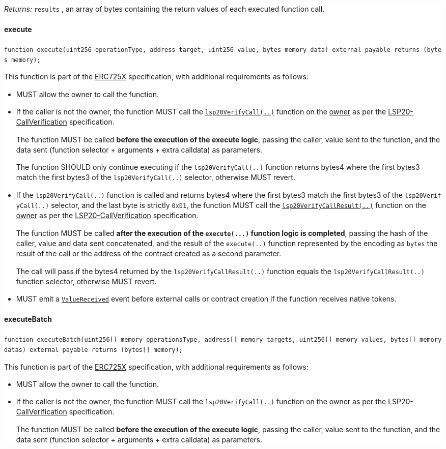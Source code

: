 _Returns:_ `results` , an array of bytes containing the return values of each executed function call.


#### execute

```solidity
function execute(uint256 operationType, address target, uint256 value, bytes memory data) external payable returns (bytes memory);
```

This function is part of the [ERC725X] specification, with additional requirements as follows:

- MUST allow the owner to call the function. 

- If the caller is not the owner, the function MUST call the [`lsp20VerifyCall(..)`] function on the [owner](#owner) as per the [LSP20-CallVerification] specification.

  The function MUST be called **before the execution of the execute logic**, passing the caller, value sent to the function, and the data sent (function selector + arguments + extra calldata) as parameters.

  The function SHOULD only continue executing if the `lsp20VerifyCall(..)` function returns bytes4 where the first bytes3 match the first bytes3 of the `lsp20VerifyCall(..)` selector, otherwise MUST revert.

- If the `lsp20VerifyCall(..)` function is called and returns bytes4 where the first bytes3 match the first bytes3 of the `lsp20VerifyCall(..)` selector, and the last byte is strictly `0x01`, the function MUST call the [`lsp20VerifyCallResult(..)`] function on the [owner](#owner) as per the [LSP20-CallVerification] specification.

  The function MUST be called **after the execution of the `execute(...)` function logic is completed**, passing the hash of the caller, value and data sent concatenated, and the result of the `execute(..)` function represented by the encoding as `bytes` the result of the call or the address of the contract created as a second parameter. 

  The call will pass if the bytes4 returned by the `lsp20VerifyCallResult(..)` function equals the `lsp20VerifyCallResult(..)` function selector, otherwise MUST revert.
  
- MUST emit a [`ValueReceived`] event before external calls or contract creation if the function receives native tokens.


#### executeBatch

```solidity
function executeBatch(uint256[] memory operationsType, address[] memory targets, uint256[] memory values, bytes[] memory datas) external payable returns (bytes[] memory);
```
This function is part of the [ERC725X] specification, with additional requirements as follows:

- MUST allow the owner to call the function. 

- If the caller is not the owner, the function MUST call the [`lsp20VerifyCall(..)`] function on the [owner](#owner) as per the [LSP20-CallVerification] specification.

  The function MUST be called **before the execution of the execute logic**, passing the caller, value sent to the function, and the data sent (function selector + arguments + extra calldata) as parameters. 


[ERC165]: <https://eips.ethereum.org/EIPS/eip-165>
[ERC1271]: <https://eips.ethereum.org/EIPS/eip-1271>
[ERC725]: <https://github.com/ethereum/EIPs/blob/master/EIPS/eip-725.md>
[ERC725X]: <https://github.com/ethereum/EIPs/blob/master/EIPS/eip-725.md#erc725x>
[ERC725Y]: <https://github.com/ethereum/EIPs/blob/master/EIPS/eip-725.md#erc725y>
[LSP1-UniversalReceiver]: <./LSP-1-UniversalReceiver.md>
[LSP2-ERC725YJSONSchema]: <./LSP-2-ERC725YJSONSchema.md>
[LSP3-Profile-Metadata]: <./LSP-3-Profile-Metadata.md>
[LSP6-KeyManager]: <./LSP-6-KeyManager.md>
[LSP14-Ownable2Step]: <./LSP-14-Ownable2Step.md>
[lukso-network/lsp-smart-contracts]: <https://github.com/lukso-network/lsp-smart-contracts/blob/develop/contracts/LSP0ERC725Account/LSP0ERC725AccountCore.sol>
[LSP17-ContractExtension]: <./LSP-17-ContractExtension.md>
[LSP20-CallVerification]: <./LSP-20-CallVerification.md>
[`lsp20VerifyCall(..)`]: <./LSP-20-CallVerification.md#lsp20verifycall>
[`lsp20VerifyCallResult(..)`]: <./LSP-20-CallVerification.md#lsp20verifycallresult>
[UniversalReceiver]: <./LSP-1-UniversalReceiver.md#events>
[`universalReceiver(bytes32,bytes)`]: <./LSP-1-UniversalReceiver.md#universalreceiver>
[`universalReceiverDelegate(address,uint256,bytes32,bytes)`]: <./LSP-1-UniversalReceiver.md#universalreceiverdelegate>
[LSP1-UniversalReceiver interface id]: <./LSP-1-UniversalReceiver.md#specification>
[LSP1-UniversalReceiverDelegate interface id]: <./LSP-1-UniversalReceiver.md#specification>
[`ValueReceived`]: <#valuereceived>
[DataChanged]: <https://github.com/ERC725Alliance/ERC725/blob/develop/docs/ERC-725.md#datachanged>
[DELEGATECALL]: <https://solidity-by-example.org/delegatecall/>
[success value]: <https://github.com/ethereum/EIPs/blob/master/EIPS/eip-1271.md#specification>
[ecrecover]: <https://docs.soliditylang.org/en/v0.8.17/solidity-by-example.html?highlight=ecrecover#recovering-the-message-signer-in-solidity>
[failure value]: <https://github.com/ethereum/EIPs/blob/master/EIPS/eip-1271.md#specification>
[`Mapping`]: <./LSP-2-ERC725YJSONSchema.md#mapping>